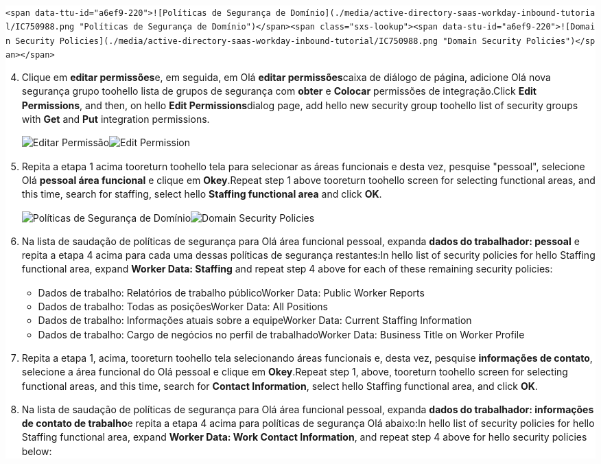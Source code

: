    <span data-ttu-id="a6ef9-220">![Políticas de Segurança de Domínio](./media/active-directory-saas-workday-inbound-tutorial/IC750988.png "Políticas de Segurança de Domínio")</span><span class="sxs-lookup"><span data-stu-id="a6ef9-220">![Domain Security Policies](./media/active-directory-saas-workday-inbound-tutorial/IC750988.png "Domain Security Policies")</span></span>  
4. <span data-ttu-id="a6ef9-221">Clique em **editar permissões**e, em seguida, em Olá **editar permissões**caixa de diálogo de página, adicione Olá nova segurança grupo toohello lista de grupos de segurança com **obter** e **Colocar** permissões de integração.</span><span class="sxs-lookup"><span data-stu-id="a6ef9-221">Click **Edit Permissions**, and then, on hello **Edit Permissions**dialog page, add hello new security group toohello list of security groups with **Get** and **Put** integration permissions.</span></span> 
   
    <span data-ttu-id="a6ef9-222">![Editar Permissão](./media/active-directory-saas-workday-inbound-tutorial/IC750989.png "Editar Permissão")</span><span class="sxs-lookup"><span data-stu-id="a6ef9-222">![Edit Permission](./media/active-directory-saas-workday-inbound-tutorial/IC750989.png "Edit Permission")</span></span>  
5. <span data-ttu-id="a6ef9-223">Repita a etapa 1 acima tooreturn toohello tela para selecionar as áreas funcionais e desta vez, pesquise "pessoal", selecione Olá **pessoal área funcional** e clique em **Okey**.</span><span class="sxs-lookup"><span data-stu-id="a6ef9-223">Repeat step 1 above tooreturn toohello screen for selecting functional areas, and this time, search for staffing, select hello **Staffing functional area** and click **OK**.</span></span>
   
    <span data-ttu-id="a6ef9-224">![Políticas de Segurança de Domínio](./media/active-directory-saas-workday-inbound-tutorial/IC750990.png "Políticas de Segurança de Domínio")</span><span class="sxs-lookup"><span data-stu-id="a6ef9-224">![Domain Security Policies](./media/active-directory-saas-workday-inbound-tutorial/IC750990.png "Domain Security Policies")</span></span>  
6. <span data-ttu-id="a6ef9-225">Na lista de saudação de políticas de segurança para Olá área funcional pessoal, expanda **dados do trabalhador: pessoal** e repita a etapa 4 acima para cada uma dessas políticas de segurança restantes:</span><span class="sxs-lookup"><span data-stu-id="a6ef9-225">In hello list of security policies for hello Staffing functional area, expand **Worker Data: Staffing** and repeat step 4 above for each of these remaining security policies:</span></span>

   * <span data-ttu-id="a6ef9-226">Dados de trabalho: Relatórios de trabalho público</span><span class="sxs-lookup"><span data-stu-id="a6ef9-226">Worker Data: Public Worker Reports</span></span>
   * <span data-ttu-id="a6ef9-227">Dados de trabalho: Todas as posições</span><span class="sxs-lookup"><span data-stu-id="a6ef9-227">Worker Data: All Positions</span></span>
   * <span data-ttu-id="a6ef9-228">Dados de trabalho: Informações atuais sobre a equipe</span><span class="sxs-lookup"><span data-stu-id="a6ef9-228">Worker Data: Current Staffing Information</span></span>
   * <span data-ttu-id="a6ef9-229">Dados de trabalho: Cargo de negócios no perfil de trabalhado</span><span class="sxs-lookup"><span data-stu-id="a6ef9-229">Worker Data: Business Title on Worker Profile</span></span>
   
7. <span data-ttu-id="a6ef9-230">Repita a etapa 1, acima, tooreturn toohello tela selecionando áreas funcionais e, desta vez, pesquise **informações de contato**, selecione a área funcional do Olá pessoal e clique em **Okey**.</span><span class="sxs-lookup"><span data-stu-id="a6ef9-230">Repeat step 1, above, tooreturn toohello screen for selecting  functional areas, and this time, search for **Contact Information**,  select hello Staffing functional area, and click **OK**.</span></span>

8.  <span data-ttu-id="a6ef9-231">Na lista de saudação de políticas de segurança para Olá área funcional pessoal, expanda **dados do trabalhador: informações de contato de trabalho**e repita a etapa 4 acima para políticas de segurança Olá abaixo:</span><span class="sxs-lookup"><span data-stu-id="a6ef9-231">In hello list of security policies for hello Staffing functional area, expand **Worker Data: Work Contact Information**, and repeat step 4 above for hello security policies below:</span></span>

